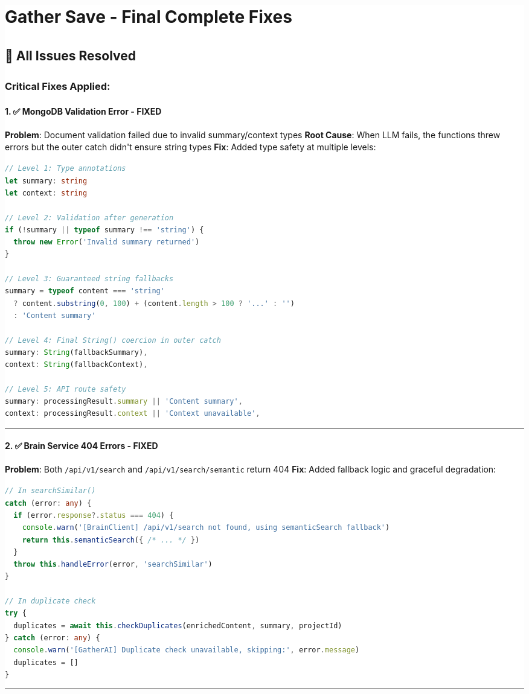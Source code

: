 # Gather Save - Final Complete Fixes

## 🎯 All Issues Resolved

### Critical Fixes Applied:

#### 1. ✅ MongoDB Validation Error - FIXED
**Problem**: Document validation failed due to invalid summary/context types
**Root Cause**: When LLM fails, the functions threw errors but the outer catch didn't ensure string types
**Fix**: Added type safety at multiple levels:

```typescript
// Level 1: Type annotations
let summary: string
let context: string

// Level 2: Validation after generation
if (!summary || typeof summary !== 'string') {
  throw new Error('Invalid summary returned')
}

// Level 3: Guaranteed string fallbacks
summary = typeof content === 'string'
  ? content.substring(0, 100) + (content.length > 100 ? '...' : '')
  : 'Content summary'

// Level 4: Final String() coercion in outer catch
summary: String(fallbackSummary),
context: String(fallbackContext),

// Level 5: API route safety
summary: processingResult.summary || 'Content summary',
context: processingResult.context || 'Context unavailable',
```

---

#### 2. ✅ Brain Service 404 Errors - FIXED
**Problem**: Both `/api/v1/search` and `/api/v1/search/semantic` return 404
**Fix**: Added fallback logic and graceful degradation:

```typescript
// In searchSimilar()
catch (error: any) {
  if (error.response?.status === 404) {
    console.warn('[BrainClient] /api/v1/search not found, using semanticSearch fallback')
    return this.semanticSearch({ /* ... */ })
  }
  throw this.handleError(error, 'searchSimilar')
}

// In duplicate check
try {
  duplicates = await this.checkDuplicates(enrichedContent, summary, projectId)
} catch (error: any) {
  console.warn('[GatherAI] Duplicate check unavailable, skipping:', error.message)
  duplicates = []
}
```

---